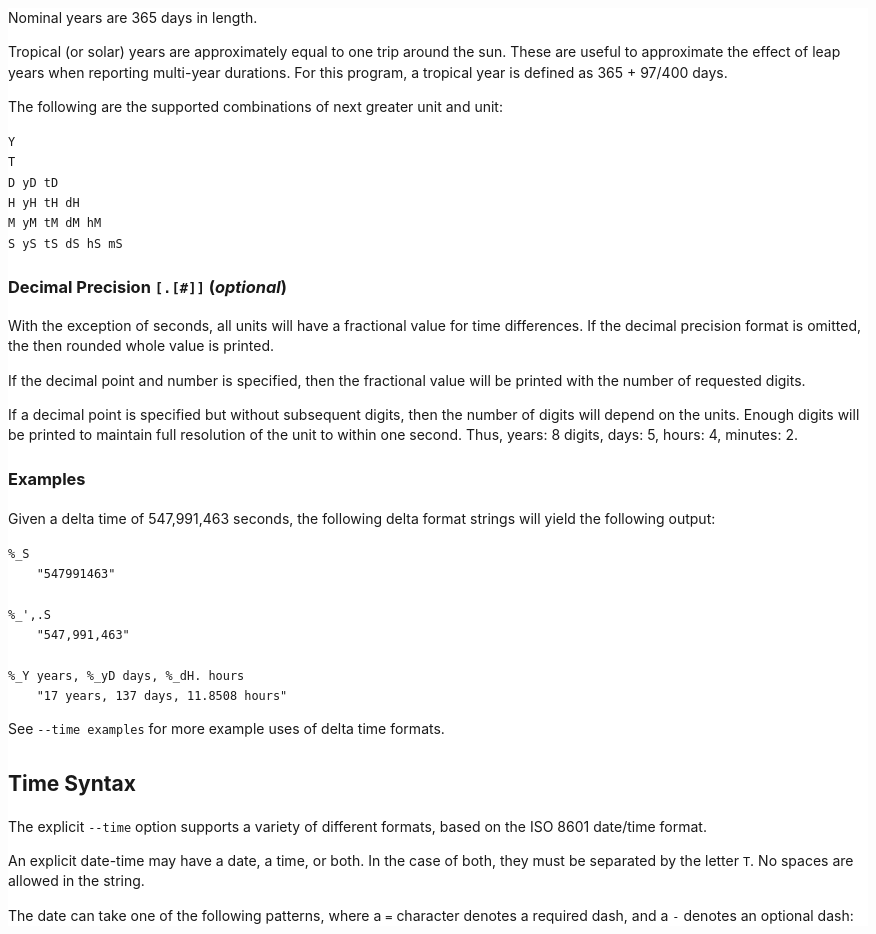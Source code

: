 Nominal years are 365 days in length.

Tropical (or solar) years are approximately equal to one trip around
the sun. These are useful to approximate the effect of leap years when
reporting multi-year durations. For this program, a tropical year is
defined as 365 + 97/400 days.

The following are the supported combinations of next greater unit and
unit:

    Y
    T
    D yD tD
    H yH tH dH
    M yM tM dM hM
    S yS tS dS hS mS

### Decimal Precision `[.[#]]` (_optional_)
With the exception of seconds, all units will have a fractional value
for time differences. If the decimal precision format is omitted, the
then rounded whole value is printed.

If the decimal point and number is specified, then the fractional
value will be printed with the number of requested digits.

If a decimal point is specified but without subsequent digits, then
the number of digits will depend on the units. Enough digits will be
printed to maintain full resolution of the unit to within one second.
Thus, years: 8 digits, days: 5, hours: 4, minutes: 2.

### Examples
Given a delta time of 547,991,463 seconds, the following delta format
strings will yield the following output:

    %_S
        "547991463"

    %_',.S
        "547,991,463"

    %_Y years, %_yD days, %_dH. hours
        "17 years, 137 days, 11.8508 hours"

See `--time examples` for more example uses of delta time formats.


Time Syntax
--------------------------------------------------------------------------------
The explicit `--time` option supports a variety of different formats,
based on the ISO 8601 date/time format.

An explicit date-time may have a date, a time, or both. In the case of
both, they must be separated by the letter `T`. No spaces are allowed in
the string.

The date can take one of the following patterns, where a `=` character
denotes a required dash, and a `-` denotes an optional dash:
